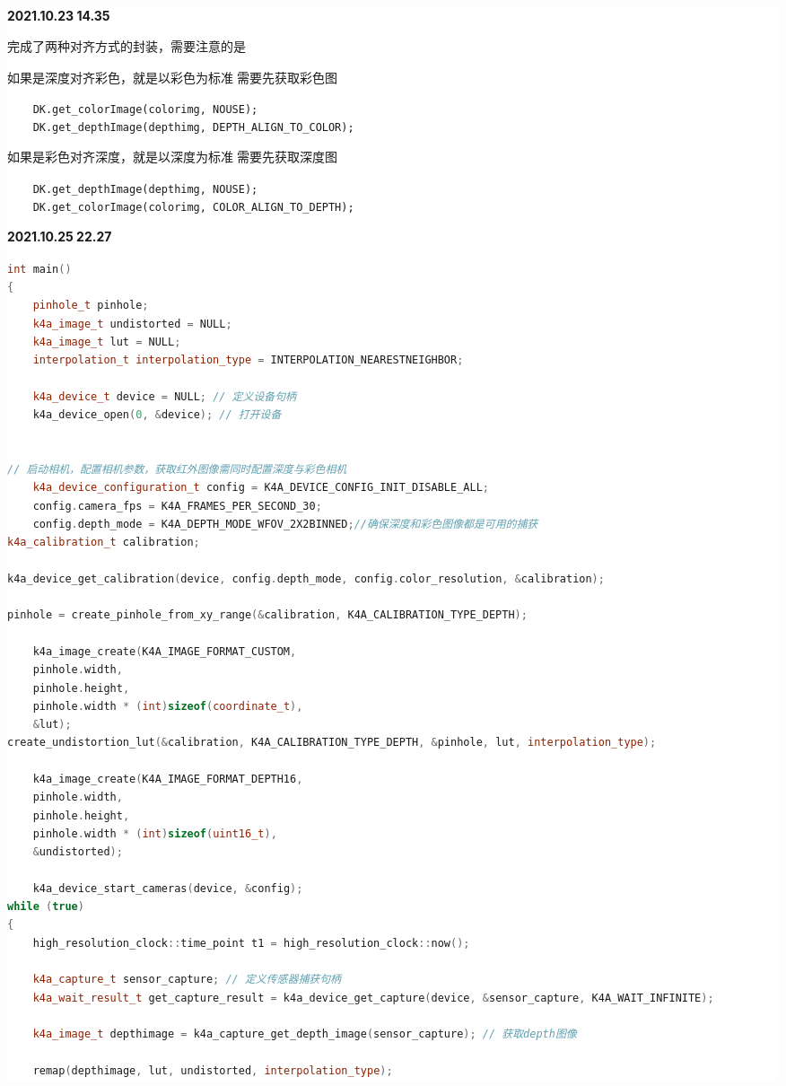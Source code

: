 **2021.10.23 14.35**

完成了两种对齐方式的封装，需要注意的是

如果是深度对齐彩色，就是以彩色为标准 需要先获取彩色图

		DK.get_colorImage(colorimg, NOUSE);
		DK.get_depthImage(depthimg, DEPTH_ALIGN_TO_COLOR);
 如果是彩色对齐深度，就是以深度为标准 需要先获取深度图

		DK.get_depthImage(depthimg, NOUSE);
		DK.get_colorImage(colorimg, COLOR_ALIGN_TO_DEPTH);



**2021.10.25 22.27**




```c++
int main()
{
    pinhole_t pinhole;
    k4a_image_t undistorted = NULL;
    k4a_image_t lut = NULL;
    interpolation_t interpolation_type = INTERPOLATION_NEARESTNEIGHBOR;

    k4a_device_t device = NULL; // 定义设备句柄
    k4a_device_open(0, &device); // 打开设备


// 启动相机，配置相机参数，获取红外图像需同时配置深度与彩色相机
    k4a_device_configuration_t config = K4A_DEVICE_CONFIG_INIT_DISABLE_ALL;
    config.camera_fps = K4A_FRAMES_PER_SECOND_30;
    config.depth_mode = K4A_DEPTH_MODE_WFOV_2X2BINNED;//确保深度和彩色图像都是可用的捕获
k4a_calibration_t calibration;

k4a_device_get_calibration(device, config.depth_mode, config.color_resolution, &calibration);

pinhole = create_pinhole_from_xy_range(&calibration, K4A_CALIBRATION_TYPE_DEPTH);
   
    k4a_image_create(K4A_IMAGE_FORMAT_CUSTOM,
    pinhole.width,
    pinhole.height,
    pinhole.width * (int)sizeof(coordinate_t),
    &lut);
create_undistortion_lut(&calibration, K4A_CALIBRATION_TYPE_DEPTH, &pinhole, lut, interpolation_type);

    k4a_image_create(K4A_IMAGE_FORMAT_DEPTH16,
    pinhole.width,
    pinhole.height,
    pinhole.width * (int)sizeof(uint16_t),
    &undistorted);

    k4a_device_start_cameras(device, &config);
while (true)
{
    high_resolution_clock::time_point t1 = high_resolution_clock::now();

    k4a_capture_t sensor_capture; // 定义传感器捕获句柄
    k4a_wait_result_t get_capture_result = k4a_device_get_capture(device, &sensor_capture, K4A_WAIT_INFINITE);

    k4a_image_t depthimage = k4a_capture_get_depth_image(sensor_capture); // 获取depth图像

    remap(depthimage, lut, undistorted, interpolation_type);

```